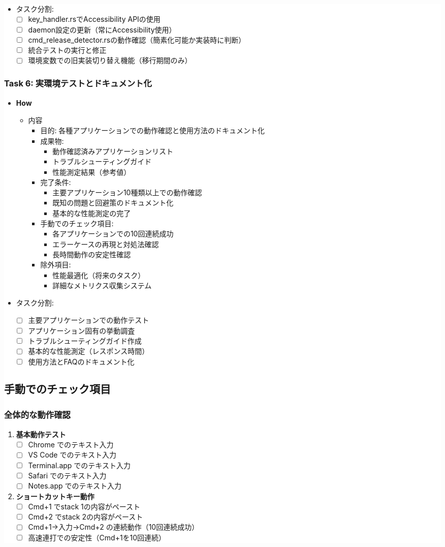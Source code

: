 - タスク分割:
  - [ ] key_handler.rsでAccessibility APIの使用
  - [ ] daemon設定の更新（常にAccessibility使用）
  - [ ] cmd_release_detector.rsの動作確認（簡素化可能か実装時に判断）
  - [ ] 統合テストの実行と修正
  - [ ] 環境変数での旧実装切り替え機能（移行期間のみ）

### Task 6: 実環境テストとドキュメント化

- **How**
  - 内容
    - 目的: 各種アプリケーションでの動作確認と使用方法のドキュメント化
    - 成果物:
      - 動作確認済みアプリケーションリスト
      - トラブルシューティングガイド
      - 性能測定結果（参考値）
    - 完了条件:
      - 主要アプリケーション10種類以上での動作確認
      - 既知の問題と回避策のドキュメント化
      - 基本的な性能測定の完了
    - 手動でのチェック項目:
      - 各アプリケーションでの10回連続成功
      - エラーケースの再現と対処法確認
      - 長時間動作の安定性確認
    - 除外項目:
      - 性能最適化（将来のタスク）
      - 詳細なメトリクス収集システム

- タスク分割:
  - [ ] 主要アプリケーションでの動作テスト
  - [ ] アプリケーション固有の挙動調査
  - [ ] トラブルシューティングガイド作成
  - [ ] 基本的な性能測定（レスポンス時間）
  - [ ] 使用方法とFAQのドキュメント化

## 手動でのチェック項目

### 全体的な動作確認

1. **基本動作テスト**
   - [ ] Chrome でのテキスト入力
   - [ ] VS Code でのテキスト入力  
   - [ ] Terminal.app でのテキスト入力
   - [ ] Safari でのテキスト入力
   - [ ] Notes.app でのテキスト入力

2. **ショートカットキー動作**
   - [ ] Cmd+1 でstack 1の内容がペースト
   - [ ] Cmd+2 でstack 2の内容がペースト
   - [ ] Cmd+1→入力→Cmd+2 の連続動作（10回連続成功）
   - [ ] 高速連打での安定性（Cmd+1を10回連続）
